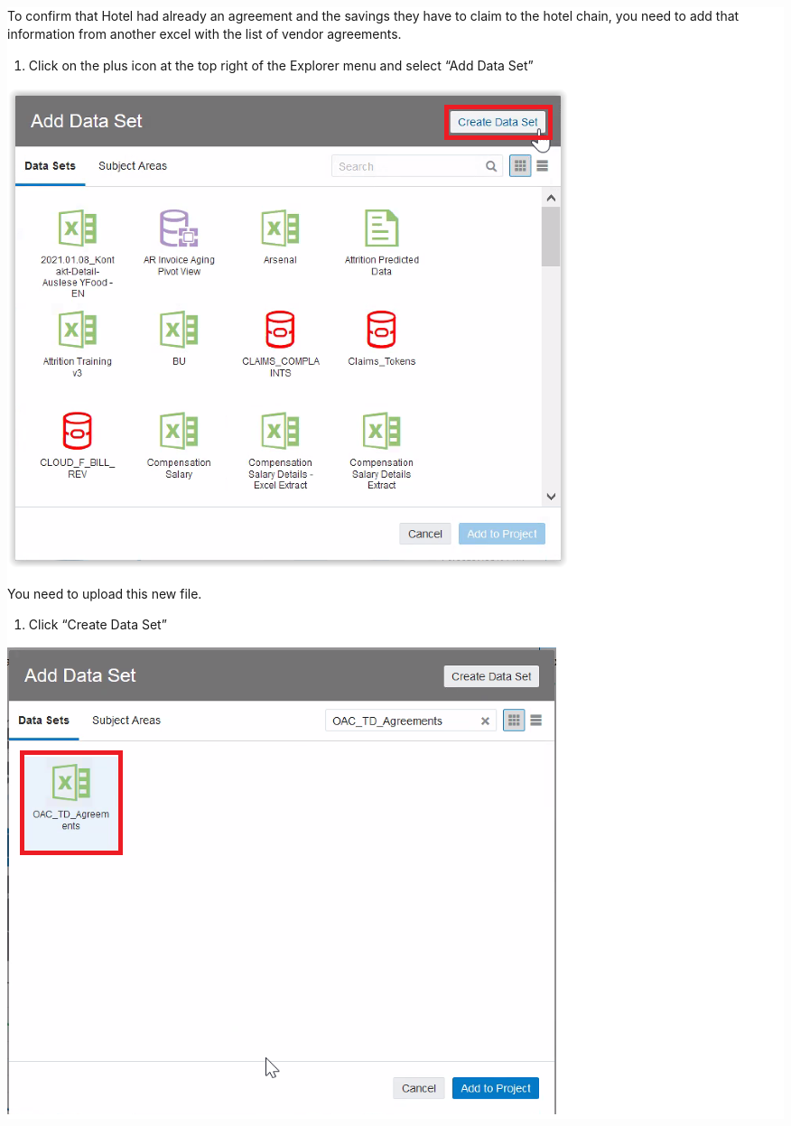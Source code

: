 To confirm that Hotel had already an agreement and the savings they have to claim to the hotel chain, you need to add that information from another excel with the list of vendor agreements.
1. Click on the plus icon at the top right of the Explorer menu and select “Add Data Set”

![](images/oac-ad-create.png " ")

You need to upload this new file.
1. Click “Create Data Set”

![](images/oac-ad-browse.png " ")
